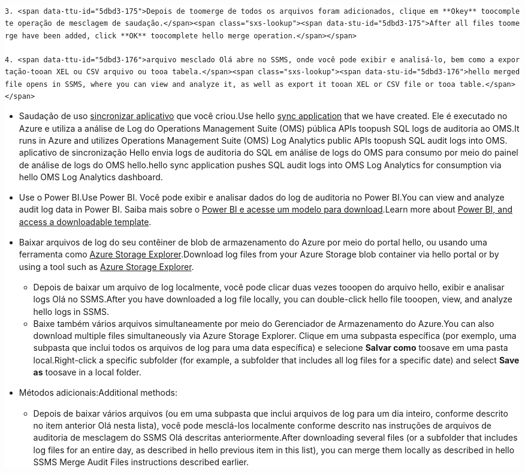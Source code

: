     3. <span data-ttu-id="5dbd3-175">Depois de toomerge de todos os arquivos foram adicionados, clique em **Okey** toocomplete operação de mesclagem de saudação.</span><span class="sxs-lookup"><span data-stu-id="5dbd3-175">After all files toomerge have been added, click **OK** toocomplete hello merge operation.</span></span>

    4. <span data-ttu-id="5dbd3-176">arquivo mesclado Olá abre no SSMS, onde você pode exibir e analisá-lo, bem como a exportação-tooan XEL ou CSV arquivo ou tooa tabela.</span><span class="sxs-lookup"><span data-stu-id="5dbd3-176">hello merged file opens in SSMS, where you can view and analyze it, as well as export it tooan XEL or CSV file or tooa table.</span></span>

* <span data-ttu-id="5dbd3-177">Saudação de uso [sincronizar aplicativo](https://github.com/Microsoft/Azure-SQL-DB-auditing-OMS-integration) que você criou.</span><span class="sxs-lookup"><span data-stu-id="5dbd3-177">Use hello [sync application](https://github.com/Microsoft/Azure-SQL-DB-auditing-OMS-integration) that we have created.</span></span> <span data-ttu-id="5dbd3-178">Ele é executado no Azure e utiliza a análise de Log do Operations Management Suite (OMS) pública APIs toopush SQL logs de auditoria ao OMS.</span><span class="sxs-lookup"><span data-stu-id="5dbd3-178">It runs in Azure and utilizes Operations Management Suite (OMS) Log Analytics public APIs toopush SQL audit logs into OMS.</span></span> <span data-ttu-id="5dbd3-179">aplicativo de sincronização Hello envia logs de auditoria do SQL em análise de logs do OMS para consumo por meio do painel de análise de logs do OMS hello.</span><span class="sxs-lookup"><span data-stu-id="5dbd3-179">hello sync application pushes SQL audit logs into OMS Log Analytics for consumption via hello OMS Log Analytics dashboard.</span></span> 

* <span data-ttu-id="5dbd3-180">Use o Power BI.</span><span class="sxs-lookup"><span data-stu-id="5dbd3-180">Use Power BI.</span></span> <span data-ttu-id="5dbd3-181">Você pode exibir e analisar dados do log de auditoria no Power BI.</span><span class="sxs-lookup"><span data-stu-id="5dbd3-181">You can view and analyze audit log data in Power BI.</span></span> <span data-ttu-id="5dbd3-182">Saiba mais sobre o [Power BI e acesse um modelo para download](https://blogs.msdn.microsoft.com/azuresqldbsupport/2017/05/26/sql-azure-blob-auditing-basic-power-bi-dashboard/).</span><span class="sxs-lookup"><span data-stu-id="5dbd3-182">Learn more about [Power BI, and access a downloadable template](https://blogs.msdn.microsoft.com/azuresqldbsupport/2017/05/26/sql-azure-blob-auditing-basic-power-bi-dashboard/).</span></span>

* <span data-ttu-id="5dbd3-183">Baixar arquivos de log do seu contêiner de blob de armazenamento do Azure por meio do portal hello, ou usando uma ferramenta como [Azure Storage Explorer](http://storageexplorer.com/).</span><span class="sxs-lookup"><span data-stu-id="5dbd3-183">Download log files from your Azure Storage blob container via hello portal or by using a tool such as [Azure Storage Explorer](http://storageexplorer.com/).</span></span>
    * <span data-ttu-id="5dbd3-184">Depois de baixar um arquivo de log localmente, você pode clicar duas vezes tooopen do arquivo hello, exibir e analisar logs Olá no SSMS.</span><span class="sxs-lookup"><span data-stu-id="5dbd3-184">After you have downloaded a log file locally, you can double-click hello file tooopen, view, and analyze hello logs in SSMS.</span></span>
    * <span data-ttu-id="5dbd3-185">Baixe também vários arquivos simultaneamente por meio do Gerenciador de Armazenamento do Azure.</span><span class="sxs-lookup"><span data-stu-id="5dbd3-185">You can also download multiple files simultaneously via Azure Storage Explorer.</span></span> <span data-ttu-id="5dbd3-186">Clique em uma subpasta específica (por exemplo, uma subpasta que inclui todos os arquivos de log para uma data específica) e selecione **Salvar como** toosave em uma pasta local.</span><span class="sxs-lookup"><span data-stu-id="5dbd3-186">Right-click a specific subfolder (for example, a subfolder that includes all log files for a specific date) and select **Save as** toosave in a local folder.</span></span>

* <span data-ttu-id="5dbd3-187">Métodos adicionais:</span><span class="sxs-lookup"><span data-stu-id="5dbd3-187">Additional methods:</span></span>
   * <span data-ttu-id="5dbd3-188">Depois de baixar vários arquivos (ou em uma subpasta que inclui arquivos de log para um dia inteiro, conforme descrito no item anterior Olá nesta lista), você pode mesclá-los localmente conforme descrito nas instruções de arquivos de auditoria de mesclagem do SSMS Olá descritas anteriormente.</span><span class="sxs-lookup"><span data-stu-id="5dbd3-188">After downloading several files (or a subfolder that includes log files for an entire day, as described in hello previous item in this list), you can merge them locally as described in hello SSMS Merge Audit Files instructions described earlier.</span></span>
